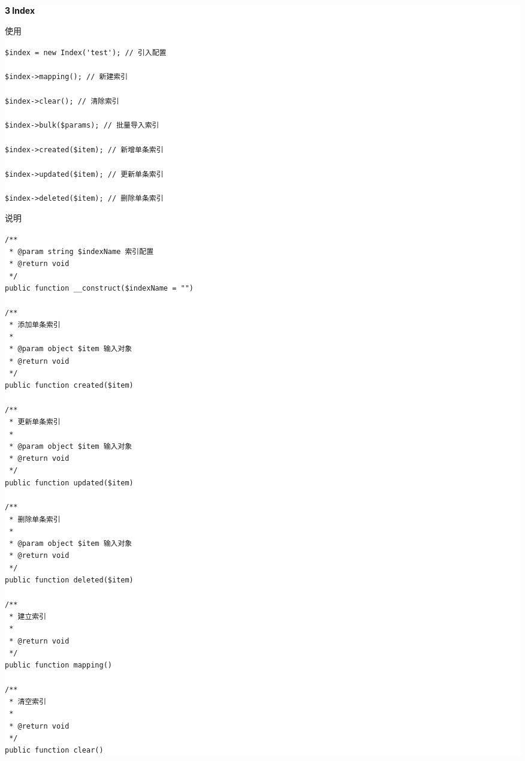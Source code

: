 **3 Index**

使用

    $index = new Index('test'); // 引入配置
    
    $index->mapping(); // 新建索引
    
    $index->clear(); // 清除索引
    
    $index->bulk($params); // 批量导入索引
    
    $index->created($item); // 新增单条索引
    
    $index->updated($item); // 更新单条索引
    
    $index->deleted($item); // 删除单条索引
说明

    /**
     * @param string $indexName 索引配置
     * @return void
     */
    public function __construct($indexName = "")
    
    /**
     * 添加单条索引
     *
     * @param object $item 输入对象
     * @return void
     */
    public function created($item)
    
    /**
     * 更新单条索引
     *
     * @param object $item 输入对象
     * @return void
     */
    public function updated($item)
    
    /**
     * 删除单条索引
     *
     * @param object $item 输入对象
     * @return void
     */
    public function deleted($item)
    
    /**
     * 建立索引
     *
     * @return void
     */
    public function mapping()
    
    /**
     * 清空索引
     *
     * @return void
     */
    public function clear()
    